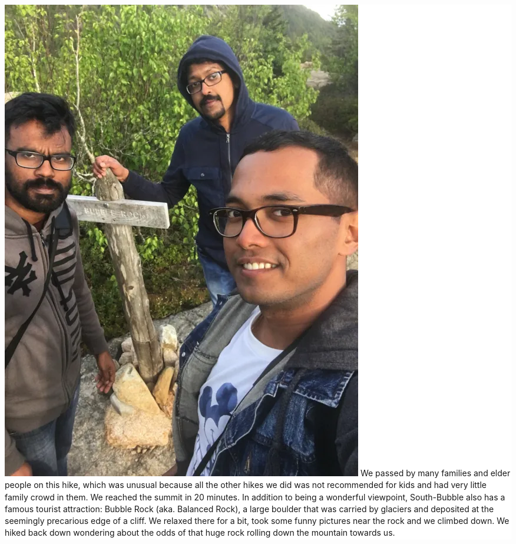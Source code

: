 ![](images/2017/tourdemaine/Day2/23.webp)
We passed by many families and elder people on this hike, which was unusual because all the other hikes we did was not recommended for kids and had very little family crowd in them. We reached the summit in 20 minutes. In addition to being a wonderful viewpoint, South-Bubble also has a famous tourist attraction: Bubble Rock (aka. Balanced Rock), a large boulder that was carried by glaciers and deposited at the seemingly precarious edge of a cliff. We relaxed there for a bit, took some funny pictures near the rock and we climbed down. We hiked back down wondering about the odds of that huge rock rolling down the mountain towards us.